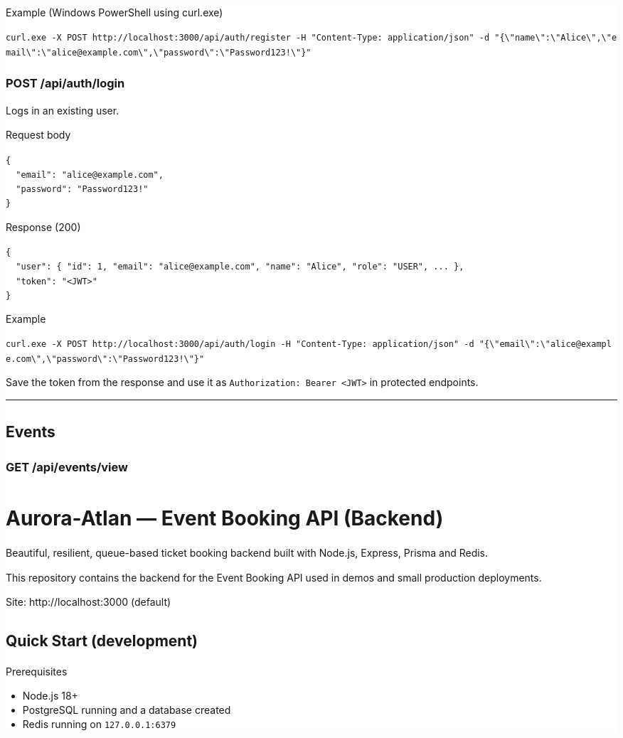 Example (Windows PowerShell using curl.exe)
```
curl.exe -X POST http://localhost:3000/api/auth/register -H "Content-Type: application/json" -d "{\"name\":\"Alice\",\"email\":\"alice@example.com\",\"password\":\"Password123!\"}"
```

### POST /api/auth/login
Logs in an existing user.

Request body
```
{
  "email": "alice@example.com",
  "password": "Password123!"
}
```

Response (200)
```
{
  "user": { "id": 1, "email": "alice@example.com", "name": "Alice", "role": "USER", ... },
  "token": "<JWT>"
}
```

Example
```
curl.exe -X POST http://localhost:3000/api/auth/login -H "Content-Type: application/json" -d "{\"email\":\"alice@example.com\",\"password\":\"Password123!\"}"
```

Save the token from the response and use it as `Authorization: Bearer <JWT>` in protected endpoints.

---

## Events

### GET /api/events/view
# Aurora-Atlan — Event Booking API (Backend)

Beautiful, resilient, queue-based ticket booking backend built with Node.js, Express, Prisma and Redis.

This repository contains the backend for the Event Booking API used in demos and small production deployments.

Site: http://localhost:3000 (default)

## Quick Start (development)

Prerequisites

- Node.js 18+
- PostgreSQL running and a database created
- Redis running on `127.0.0.1:6379`

